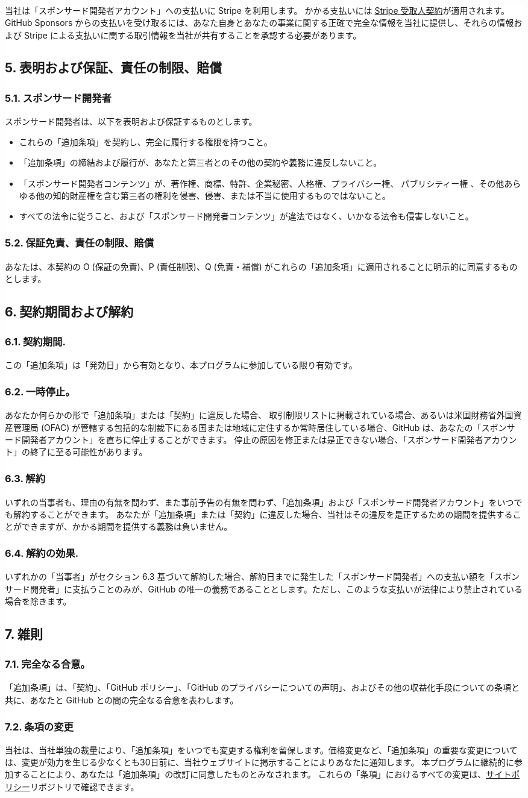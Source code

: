 当社は「スポンサード開発者アカウント」への支払いに Stripe を利用します。 かかる支払いには [Stripe 受取人契約](https://stripe.com/connect-account/legal/recipient)が適用されます。 GitHub Sponsors からの支払いを受け取るには、あなた自身とあなたの事業に関する正確で完全な情報を当社に提供し、それらの情報および Stripe による支払いに関する取引情報を当社が共有することを承認する必要があります。

## 5. 表明および保証、責任の制限、賠償

### 5.1. スポンサード開発者
スポンサード開発者は、以下を表明および保証するものとします。

* これらの「追加条項」を契約し、完全に履行する権限を持つこと。

* 「追加条項」の締結および履行が、あなたと第三者とのその他の契約や義務に違反しないこと。

* 「スポンサード開発者コンテンツ」が、著作権、商標、特許、企業秘密、人格権、プライバシー権、 パブリシティー権 、その他あらゆる他の知的財産権を含む第三者の権利を侵害、侵害、または不当に使用するものではないこと。

* すべての法令に従うこと、および「スポンサード開発者コンテンツ」が違法ではなく、いかなる法令も侵害しないこと。

### 5.2. 保証免責、責任の制限、賠償
あなたは、本契約の O (保証の免責)、P (責任制限)、Q (免責・補償) がこれらの「追加条項」に適用されることに明示的に同意するものとします。

## 6. 契約期間および解約

### 6.1. 契約期間.
この「追加条項」は「発効日」から有効となり、本プログラムに参加している限り有効です。

### 6.2. 一時停止。
あなたか何らかの形で「追加条項」または「契約」に違反した場合、 取引制限リストに掲載されている場合、あるいは米国財務省外国資産管理局 (OFAC) が管轄する包括的な制裁下にある国または地域に定住するか常時居住している場合、GitHub は、あなたの「スポンサード開発者アカウント」を直ちに停止することができます。   停止の原因を修正または是正できない場合、「スポンサード開発者アカウント」の終了に至る可能性があります。

### 6.3. 解約
いずれの当事者も、理由の有無を問わず、また事前予告の有無を問わず、「追加条項」および「スポンサード開発者アカウント」をいつでも解約することができます。 あなたが「追加条項」または「契約」に違反した場合、当社はその違反を是正するための期間を提供することができますが、かかる期間を提供する義務は負いません。

### 6.4. 解約の効果.
いずれかの「当事者」がセクション 6.3 基づいて解約した場合、解約日までに発生した「スポンサード開発者」への支払い額を「スポンサード開発者」に支払うことのみが、GitHub の唯一の義務であることとします。ただし、このような支払いが法律により禁止されている場合を除きます。

## 7. 雑則

### 7.1. 完全なる合意。
「追加条項」は、「契約」、「GitHub ポリシー」、「GitHub のプライバシーについての声明」、およびその他の収益化手段についての条項と共に、あなたと GitHub との間の完全なる合意を表わします。

### 7.2. 条項の変更
当社は、当社単独の裁量により、「追加条項」をいつでも変更する権利を留保します。価格変更など、「追加条項」の重要な変更については、変更が効力を生じる少なくとも30日前に、当社ウェブサイトに掲示することによりあなたに通知します。 本プログラムに継続的に参加することにより、あなたは「追加条項」の改訂に同意したものとみなされます。 これらの「条項」におけるすべての変更は、[サイトポリシー](https://github.com/github/site-policy)リポジトリで確認できます。

